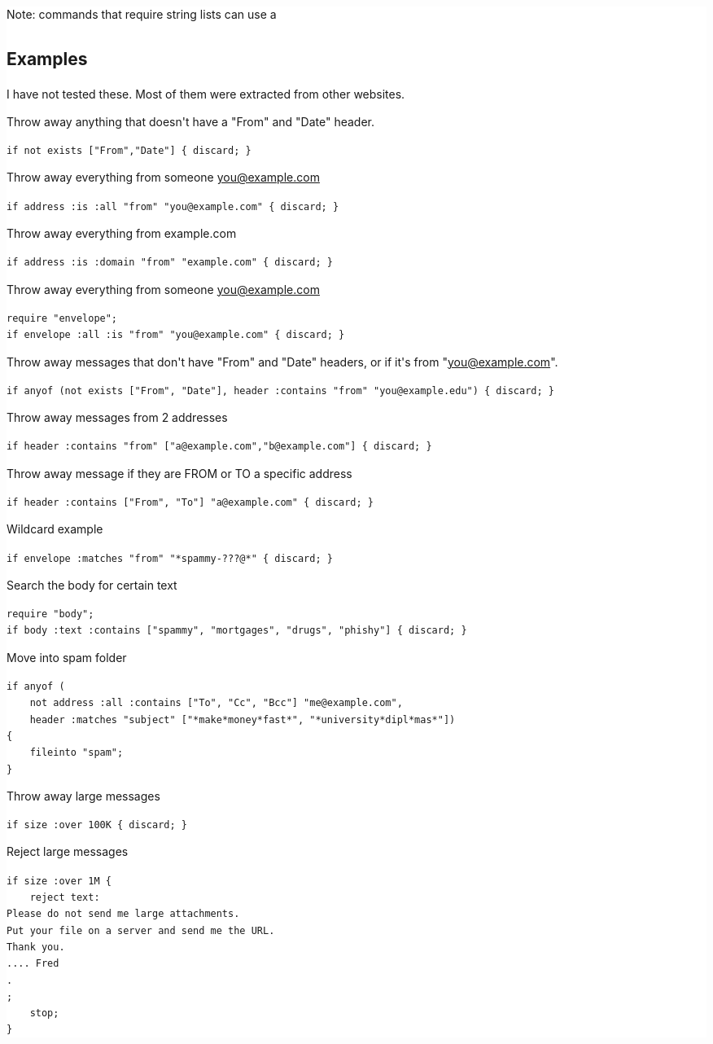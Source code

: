 Note: commands that require string lists can use a

Examples
----

I have not tested these.  Most of them were extracted from other websites.

Throw away anything that doesn't have a "From" and "Date" header.

    if not exists ["From","Date"] { discard; }

Throw away everything from someone you@example.com

    if address :is :all "from" "you@example.com" { discard; }

Throw away everything from example.com

    if address :is :domain "from" "example.com" { discard; }

Throw away everything from someone you@example.com

    require "envelope";
    if envelope :all :is "from" "you@example.com" { discard; }

Throw away messages that don't have "From" and "Date" headers, or if it's from "you@example.com".

    if anyof (not exists ["From", "Date"], header :contains "from" "you@example.edu") { discard; }

Throw away messages from 2 addresses

    if header :contains "from" ["a@example.com","b@example.com"] { discard; }

Throw away message if they are FROM or TO a specific address

    if header :contains ["From", "To"] "a@example.com" { discard; }

Wildcard example

    if envelope :matches "from" "*spammy-???@*" { discard; }

Search the body for certain text

    require "body";
    if body :text :contains ["spammy", "mortgages", "drugs", "phishy"] { discard; }

Move into spam folder

    if anyof (
        not address :all :contains ["To", "Cc", "Bcc"] "me@example.com",
        header :matches "subject" ["*make*money*fast*", "*university*dipl*mas*"])
    {
        fileinto "spam";
    }

Throw away large messages

    if size :over 100K { discard; }

Reject large messages

    if size :over 1M {
        reject text:
    Please do not send me large attachments.
    Put your file on a server and send me the URL.
    Thank you.
    .... Fred
    .
    ;
        stop;
    }
